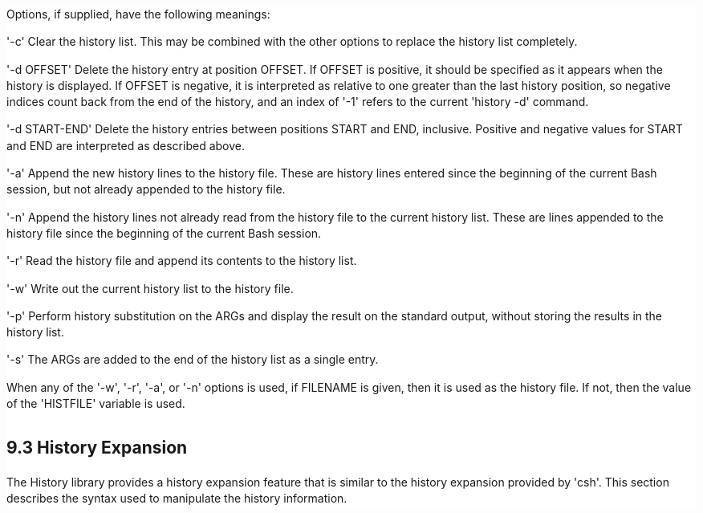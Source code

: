 Options, if supplied, have the following meanings:

'-c'
Clear the history list. This may be combined with the other
options to replace the history list completely.

'-d OFFSET'
Delete the history entry at position OFFSET. If OFFSET is
positive, it should be specified as it appears when the
history is displayed. If OFFSET is negative, it is
interpreted as relative to one greater than the last history
position, so negative indices count back from the end of the
history, and an index of '-1' refers to the current 'history
-d' command.

'-d START-END'
Delete the history entries between positions START and END,
inclusive. Positive and negative values for START and END are
interpreted as described above.

'-a'
Append the new history lines to the history file. These are
history lines entered since the beginning of the current Bash
session, but not already appended to the history file.

'-n'
Append the history lines not already read from the history
file to the current history list. These are lines appended to
the history file since the beginning of the current Bash
session.

'-r'
Read the history file and append its contents to the history
list.

'-w'
Write out the current history list to the history file.

'-p'
Perform history substitution on the ARGs and display the
result on the standard output, without storing the results in
the history list.

'-s'
The ARGs are added to the end of the history list as a single
entry.

When any of the '-w', '-r', '-a', or '-n' options is used, if
FILENAME is given, then it is used as the history file. If not,
then the value of the 'HISTFILE' variable is used.

## 9.3 History Expansion

The History library provides a history expansion feature that is similar
to the history expansion provided by 'csh'. This section describes the
syntax used to manipulate the history information.
